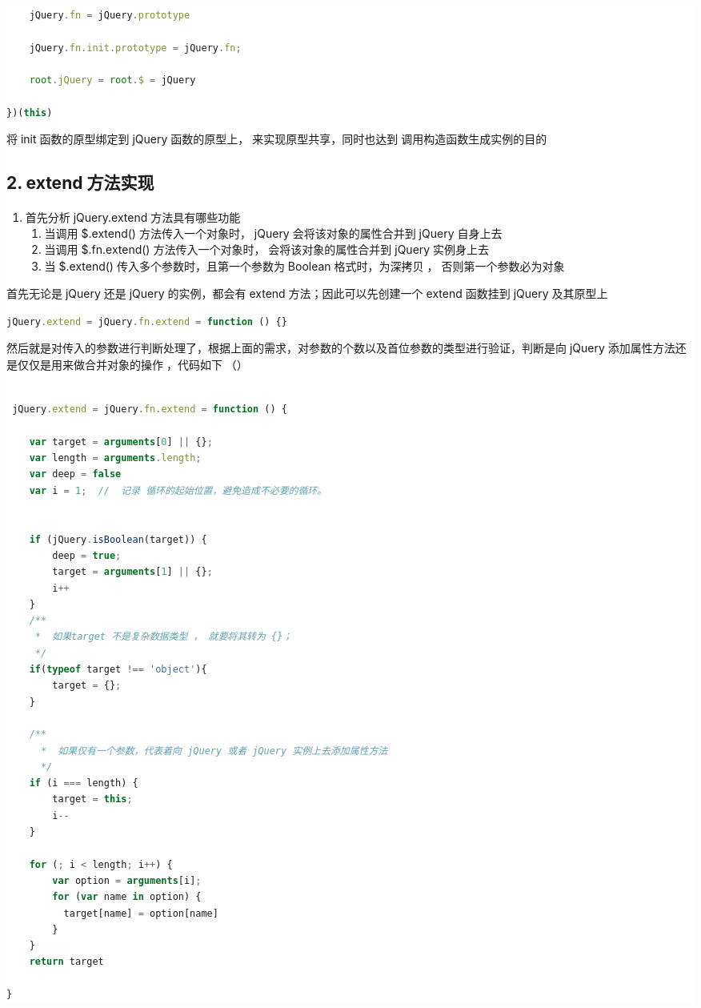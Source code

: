 ```javascript
    jQuery.fn = jQuery.prototype

    jQuery.fn.init.prototype = jQuery.fn;

    root.jQuery = root.$ = jQuery

})(this)

```

将 init 函数的原型绑定到 jQuery 函数的原型上， 来实现原型共享，同时也达到 调用构造函数生成实例的目的

## 2. extend 方法实现

1. 首先分析 jQuery.extend 方法具有哪些功能
    1. 当调用 $.extend() 方法传入一个对象时， jQuery 会将该对象的属性合并到 jQuery 自身上去
    2. 当调用 $.fn.extend() 方法传入一个对象时， 会将该对象的属性合并到 jQuery 实例身上去
    3. 当 $.extend() 传入多个参数时，且第一个参数为 Boolean 格式时，为深拷贝 ， 否则第一个参数必为对象

首先无论是 jQuery 还是 jQuery 的实例，都会有 extend 方法；因此可以先创建一个 extend 函数挂到 jQuery 及其原型上

```javascript
jQuery.extend = jQuery.fn.extend = function () {}  
```

然后就是对传入的参数进行判断处理了，根据上面的需求，对参数的个数以及首位参数的类型进行验证，判断是向 jQuery 添加属性方法还是仅仅是用来做合并对象的操作 ，代码如下 （）

```javascript

 jQuery.extend = jQuery.fn.extend = function () {
      
    var target = arguments[0] || {};
    var length = arguments.length;
    var deep = false
    var i = 1;  //  记录 循环的起始位置，避免造成不必要的循环。


    if (jQuery.isBoolean(target)) {
        deep = true;
        target = arguments[1] || {};
        i++
    }
    /**
     *  如果target 不是复杂数据类型 ， 就要将其转为 {}；
     */
    if(typeof target !== 'object'){
        target = {};
    }

    /**
      *  如果仅有一个参数，代表着向 jQuery 或者 jQuery 实例上去添加属性方法
      */  
    if (i === length) {
        target = this;
        i--
    }

    for (; i < length; i++) {
        var option = arguments[i];
        for (var name in option) {
          target[name] = option[name]
        }
    }
    return target

}
```
